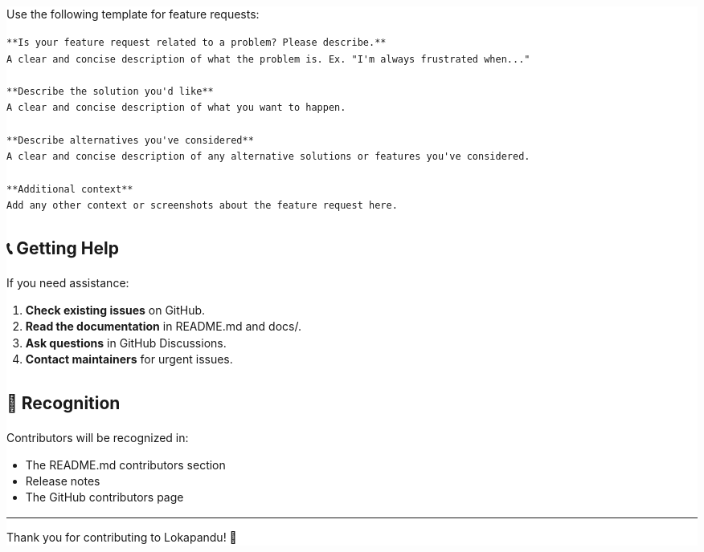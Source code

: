 Use the following template for feature requests:

```markdown
**Is your feature request related to a problem? Please describe.**
A clear and concise description of what the problem is. Ex. "I'm always frustrated when..."

**Describe the solution you'd like**
A clear and concise description of what you want to happen.

**Describe alternatives you've considered**
A clear and concise description of any alternative solutions or features you've considered.

**Additional context**
Add any other context or screenshots about the feature request here.
```

## 📞 Getting Help

If you need assistance:

1.  **Check existing issues** on GitHub.
2.  **Read the documentation** in README.md and docs/.
3.  **Ask questions** in GitHub Discussions.
4.  **Contact maintainers** for urgent issues.

## 🙏 Recognition

Contributors will be recognized in:

  - The README.md contributors section
  - Release notes
  - The GitHub contributors page

-----

Thank you for contributing to Lokapandu\! 🚀